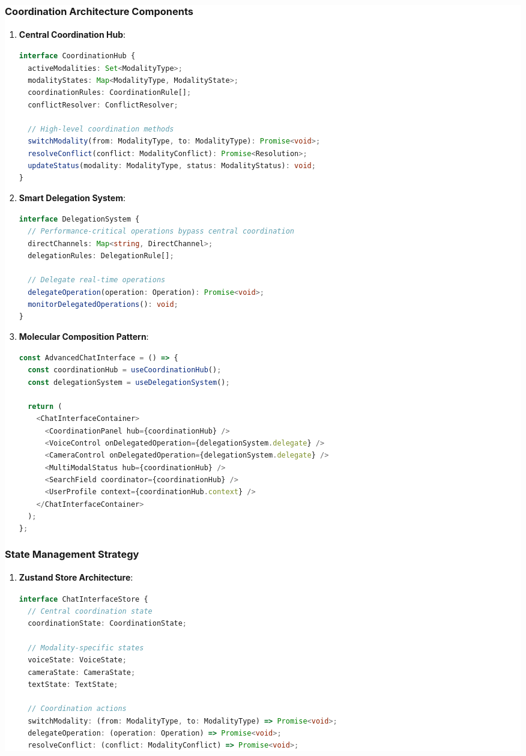 ### Coordination Architecture Components

1. **Central Coordination Hub**:
   ```typescript
   interface CoordinationHub {
     activeModalities: Set<ModalityType>;
     modalityStates: Map<ModalityType, ModalityState>;
     coordinationRules: CoordinationRule[];
     conflictResolver: ConflictResolver;
     
     // High-level coordination methods
     switchModality(from: ModalityType, to: ModalityType): Promise<void>;
     resolveConflict(conflict: ModalityConflict): Promise<Resolution>;
     updateStatus(modality: ModalityType, status: ModalityStatus): void;
   }
   ```

2. **Smart Delegation System**:
   ```typescript
   interface DelegationSystem {
     // Performance-critical operations bypass central coordination
     directChannels: Map<string, DirectChannel>;
     delegationRules: DelegationRule[];
     
     // Delegate real-time operations
     delegateOperation(operation: Operation): Promise<void>;
     monitorDelegatedOperations(): void;
   }
   ```

3. **Molecular Composition Pattern**:
   ```typescript
   const AdvancedChatInterface = () => {
     const coordinationHub = useCoordinationHub();
     const delegationSystem = useDelegationSystem();
     
     return (
       <ChatInterfaceContainer>
         <CoordinationPanel hub={coordinationHub} />
         <VoiceControl onDelegatedOperation={delegationSystem.delegate} />
         <CameraControl onDelegatedOperation={delegationSystem.delegate} />
         <MultiModalStatus hub={coordinationHub} />
         <SearchField coordinator={coordinationHub} />
         <UserProfile context={coordinationHub.context} />
       </ChatInterfaceContainer>
     );
   };
   ```

### State Management Strategy

1. **Zustand Store Architecture**:
   ```typescript
   interface ChatInterfaceStore {
     // Central coordination state
     coordinationState: CoordinationState;
     
     // Modality-specific states
     voiceState: VoiceState;
     cameraState: CameraState;
     textState: TextState;
     
     // Coordination actions
     switchModality: (from: ModalityType, to: ModalityType) => Promise<void>;
     delegateOperation: (operation: Operation) => Promise<void>;
     resolveConflict: (conflict: ModalityConflict) => Promise<void>;
   ```